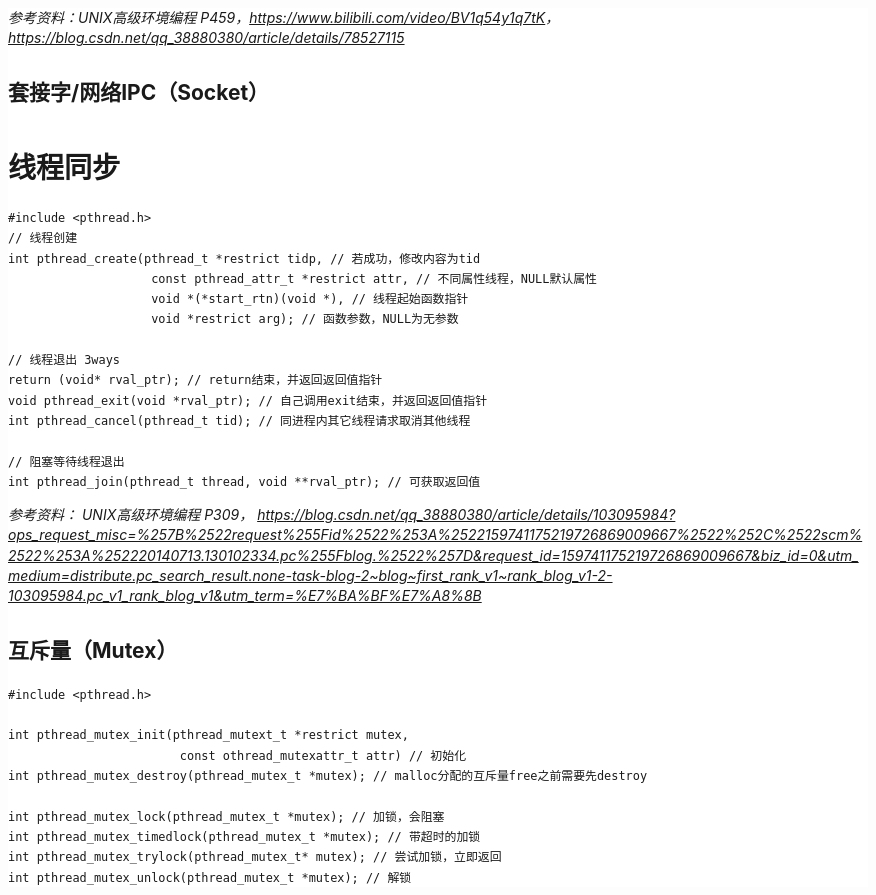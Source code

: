 

*参考资料：UNIX高级环境编程 P459，<https://www.bilibili.com/video/BV1q54y1q7tK>，<https://blog.csdn.net/qq_38880380/article/details/78527115>*



## 套接字/网络IPC（Socket）



# 线程同步



```
#include <pthread.h>
// 线程创建
int pthread_create(pthread_t *restrict tidp, // 若成功，修改内容为tid
					const pthread_attr_t *restrict attr, // 不同属性线程，NULL默认属性
					void *(*start_rtn)(void *), // 线程起始函数指针
					void *restrict arg); // 函数参数，NULL为无参数

// 线程退出 3ways
return (void* rval_ptr); // return结束，并返回返回值指针
void pthread_exit(void *rval_ptr); // 自己调用exit结束，并返回返回值指针
int pthread_cancel(pthread_t tid); // 同进程内其它线程请求取消其他线程

// 阻塞等待线程退出
int pthread_join(pthread_t thread, void **rval_ptr); // 可获取返回值
```

*参考资料：
UNIX高级环境编程 P309，
https://blog.csdn.net/qq_38880380/article/details/103095984?ops_request_misc=%257B%2522request%255Fid%2522%253A%2522159741175219726869009667%2522%252C%2522scm%2522%253A%252220140713.130102334.pc%255Fblog.%2522%257D&request_id=159741175219726869009667&biz_id=0&utm_medium=distribute.pc_search_result.none-task-blog-2~blog~first_rank_v1~rank_blog_v1-2-103095984.pc_v1_rank_blog_v1&utm_term=%E7%BA%BF%E7%A8%8B*




## 互斥量（Mutex）

```
#include <pthread.h>

int pthread_mutex_init(pthread_mutext_t *restrict mutex,
						const othread_mutexattr_t attr) // 初始化
int pthread_mutex_destroy(pthread_mutex_t *mutex); // malloc分配的互斥量free之前需要先destroy

int pthread_mutex_lock(pthread_mutex_t *mutex); // 加锁，会阻塞
int pthread_mutex_timedlock(pthread_mutex_t *mutex); // 带超时的加锁
int pthread_mutex_trylock(pthread_mutex_t* mutex); // 尝试加锁，立即返回
int pthread_mutex_unlock(pthread_mutex_t *mutex); // 解锁
```
